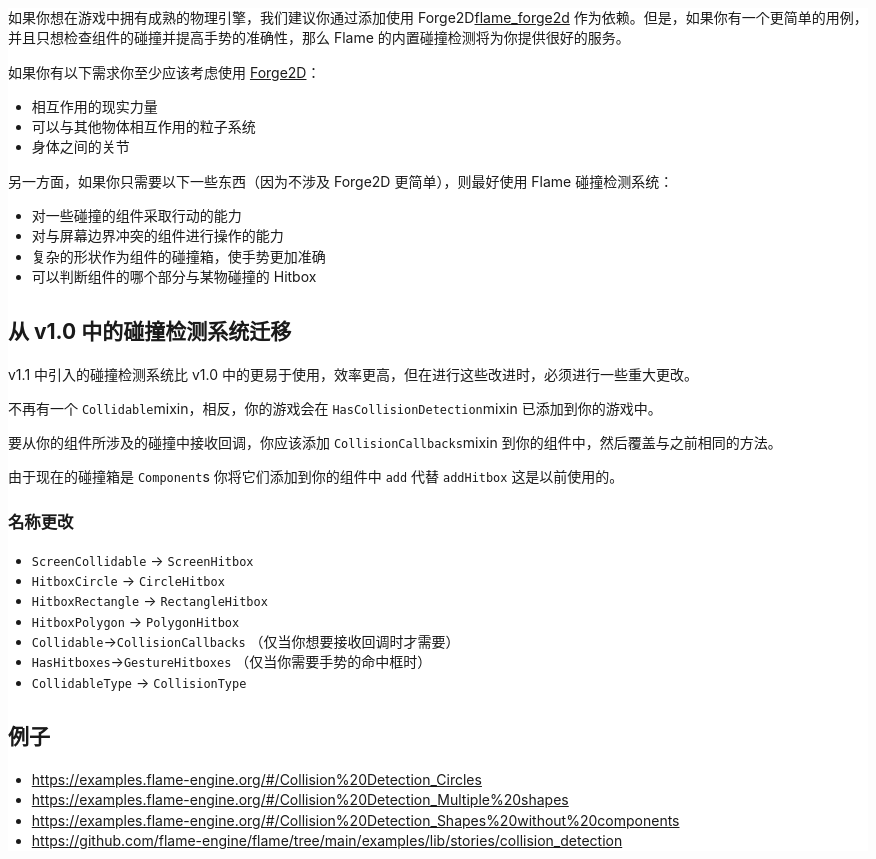 如果你想在游戏中拥有成熟的物理引擎，我们建议你通过添加使用 Forge2D[flame_forge2d](https://github.com/flame-engine/flame_forge2d) 作为依赖。但是，如果你有一个更简单的用例，并且只想检查组件的碰撞并提高手势的准确性，那么 Flame 的内置碰撞检测将为你提供很好的服务。

如果你有以下需求你至少应该考虑使用 [Forge2D](https://github.com/flame-engine/forge2d)：
- 相互作用的现实力量
- 可以与其他物体相互作用的粒子系统
- 身体之间的关节

另一方面，如果你只需要以下一些东西（因为不涉及 Forge2D 更简单），则最好使用 Flame 碰撞检测系统：
- 对一些碰撞的组件采取行动的能力
- 对与屏幕边界冲突的组件进行操作的能力
- 复杂的形状作为组件的碰撞箱，使手势更加准确
- 可以判断组件的哪个部分与某物碰撞的 Hitbox


## 从 v1.0 中的碰撞检测系统迁移

v1.1 中引入的碰撞检测系统比 v1.0 中的更易于使用，效率更高，但在进行这些改进时，必须进行一些重大更改。

不再有一个 `Collidable`mixin，相反，你的游戏会在 `HasCollisionDetection`mixin 已添加到你的游戏中。

要从你的组件所涉及的碰撞中接收回调，你应该添加 `CollisionCallbacks`mixin 到你的组件中，然后覆盖与之前相同的方法。

由于现在的碰撞箱是 `Component`s 你将它们添加到你的组件中 `add` 代替 `addHitbox` 这是以前使用的。


### 名称更改

 - `ScreenCollidable` -> `ScreenHitbox`
 - `HitboxCircle` -> `CircleHitbox`
 - `HitboxRectangle` -> `RectangleHitbox`
 - `HitboxPolygon` -> `PolygonHitbox`
 - `Collidable`->`CollisionCallbacks` （仅当你想要接收回调时才需要）
 - `HasHitboxes`->`GestureHitboxes` （仅当你需要手势的命中框时）
 - `CollidableType` -> `CollisionType`


## 例子

- https://examples.flame-engine.org/#/Collision%20Detection_Circles
- https://examples.flame-engine.org/#/Collision%20Detection_Multiple%20shapes
- https://examples.flame-engine.org/#/Collision%20Detection_Shapes%20without%20components
- https://github.com/flame-engine/flame/tree/main/examples/lib/stories/collision_detection
